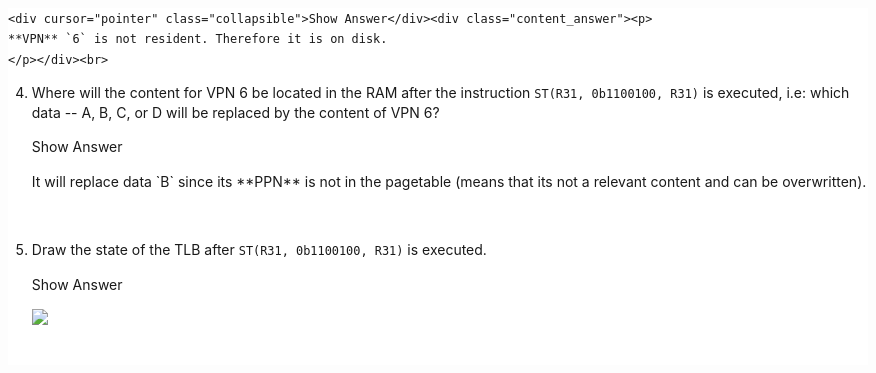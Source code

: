 	<div cursor="pointer" class="collapsible">Show Answer</div><div class="content_answer"><p>
	**VPN** `6` is not resident. Therefore it is on disk. 
	</p></div><br>

4. Where will the content for VPN 6 be located in the RAM after the instruction `ST(R31, 0b1100100, R31)` is executed, i.e: which data -- A, B, C, or D will be replaced by the content of VPN 6?

	<div cursor="pointer" class="collapsible">Show Answer</div><div class="content_answer"><p>
	It will replace data `B` since its **PPN** is not in the pagetable (means that its not a relevant content and can be overwritten). 
	</p></div><br>

5. Draw the state of the TLB after `ST(R31, 0b1100100, R31)` is executed.

	<div cursor="pointer" class="collapsible">Show Answer</div><div class="content_answer"><p>
	<img src="https://dropbox.com/s/3q2ydp6117bq1dm/TLBANS.png?raw=1" class="center_fifty">
	</p></div><br>


